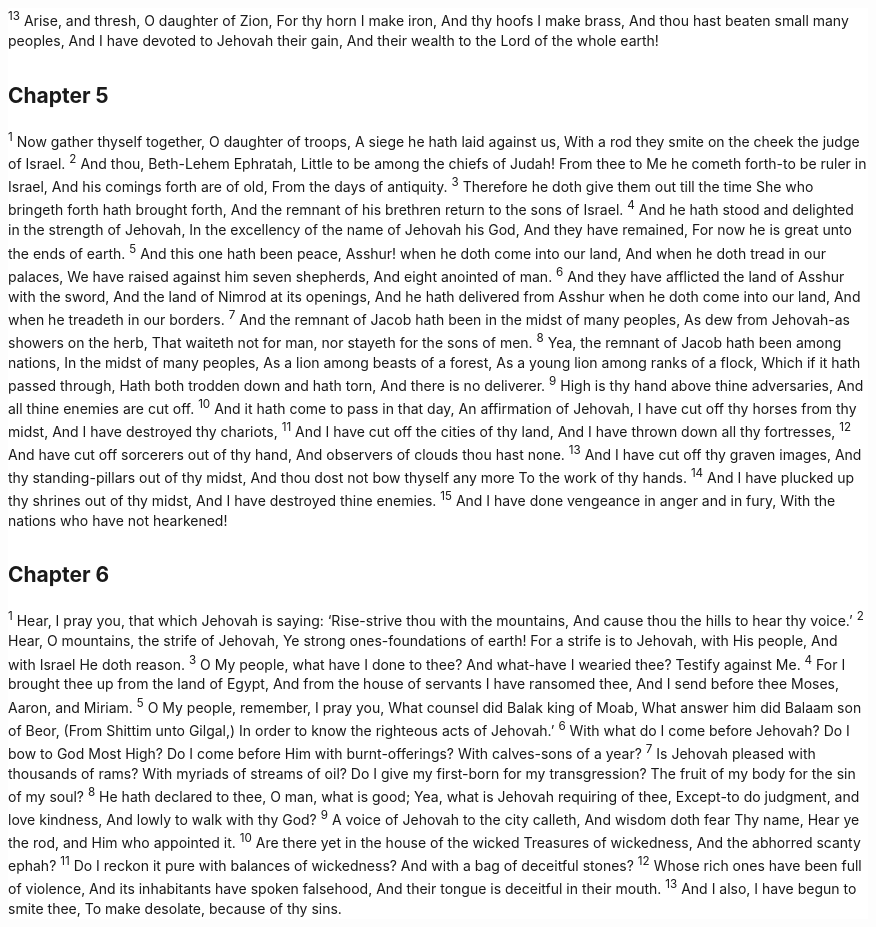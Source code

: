 <sup>13</sup> Arise, and thresh, O daughter of Zion, For thy horn I make iron, And thy hoofs I make brass, And thou hast beaten small many peoples, And I have devoted to Jehovah their gain, And their wealth to the Lord of the whole earth!
## Chapter 5

<sup>1</sup> Now gather thyself together, O daughter of troops, A siege he hath laid against us, With a rod they smite on the cheek the judge of Israel.
<sup>2</sup> And thou, Beth-Lehem Ephratah, Little to be among the chiefs of Judah! From thee to Me he cometh forth-to be ruler in Israel, And his comings forth are of old, From the days of antiquity.
<sup>3</sup> Therefore he doth give them out till the time She who bringeth forth hath brought forth, And the remnant of his brethren return to the sons of Israel.
<sup>4</sup> And he hath stood and delighted in the strength of Jehovah, In the excellency of the name of Jehovah his God, And they have remained, For now he is great unto the ends of earth.
<sup>5</sup> And this one hath been peace, Asshur! when he doth come into our land, And when he doth tread in our palaces, We have raised against him seven shepherds, And eight anointed of man.
<sup>6</sup> And they have afflicted the land of Asshur with the sword, And the land of Nimrod at its openings, And he hath delivered from Asshur when he doth come into our land, And when he treadeth in our borders.
<sup>7</sup> And the remnant of Jacob hath been in the midst of many peoples, As dew from Jehovah-as showers on the herb, That waiteth not for man, nor stayeth for the sons of men.
<sup>8</sup> Yea, the remnant of Jacob hath been among nations, In the midst of many peoples, As a lion among beasts of a forest, As a young lion among ranks of a flock, Which if it hath passed through, Hath both trodden down and hath torn, And there is no deliverer.
<sup>9</sup> High is thy hand above thine adversaries, And all thine enemies are cut off.
<sup>10</sup> And it hath come to pass in that day, An affirmation of Jehovah, I have cut off thy horses from thy midst, And I have destroyed thy chariots,
<sup>11</sup> And I have cut off the cities of thy land, And I have thrown down all thy fortresses,
<sup>12</sup> And have cut off sorcerers out of thy hand, And observers of clouds thou hast none.
<sup>13</sup> And I have cut off thy graven images, And thy standing-pillars out of thy midst, And thou dost not bow thyself any more To the work of thy hands.
<sup>14</sup> And I have plucked up thy shrines out of thy midst, And I have destroyed thine enemies.
<sup>15</sup> And I have done vengeance in anger and in fury, With the nations who have not hearkened!
## Chapter 6

<sup>1</sup> Hear, I pray you, that which Jehovah is saying: ‘Rise-strive thou with the mountains, And cause thou the hills to hear thy voice.’
<sup>2</sup> Hear, O mountains, the strife of Jehovah, Ye strong ones-foundations of earth! For a strife is to Jehovah, with His people, And with Israel He doth reason.
<sup>3</sup> O My people, what have I done to thee? And what-have I wearied thee? Testify against Me.
<sup>4</sup> For I brought thee up from the land of Egypt, And from the house of servants I have ransomed thee, And I send before thee Moses, Aaron, and Miriam.
<sup>5</sup> O My people, remember, I pray you, What counsel did Balak king of Moab, What answer him did Balaam son of Beor, (From Shittim unto Gilgal,) In order to know the righteous acts of Jehovah.’
<sup>6</sup> With what do I come before Jehovah? Do I bow to God Most High? Do I come before Him with burnt-offerings? With calves-sons of a year?
<sup>7</sup> Is Jehovah pleased with thousands of rams? With myriads of streams of oil? Do I give my first-born for my transgression? The fruit of my body for the sin of my soul?
<sup>8</sup> He hath declared to thee, O man, what is good; Yea, what is Jehovah requiring of thee, Except-to do judgment, and love kindness, And lowly to walk with thy God?
<sup>9</sup> A voice of Jehovah to the city calleth, And wisdom doth fear Thy name, Hear ye the rod, and Him who appointed it.
<sup>10</sup> Are there yet in the house of the wicked Treasures of wickedness, And the abhorred scanty ephah?
<sup>11</sup> Do I reckon it pure with balances of wickedness? And with a bag of deceitful stones?
<sup>12</sup> Whose rich ones have been full of violence, And its inhabitants have spoken falsehood, And their tongue is deceitful in their mouth.
<sup>13</sup> And I also, I have begun to smite thee, To make desolate, because of thy sins.